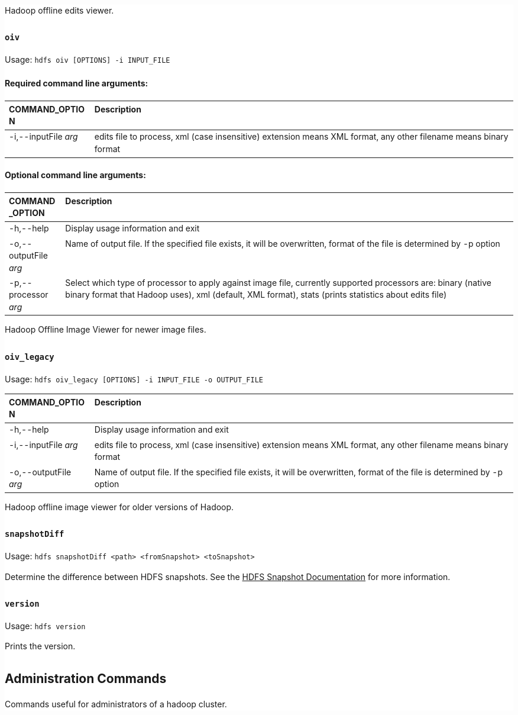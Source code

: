 Hadoop offline edits viewer.

### `oiv`

Usage: `hdfs oiv [OPTIONS] -i INPUT_FILE`

#### Required command line arguments:

| COMMAND\_OPTION | Description |
|:---- |:---- |
| -i,--inputFile *arg* | edits file to process, xml (case insensitive) extension means XML format, any other filename means binary format |

#### Optional command line arguments:

| COMMAND\_OPTION | Description |
|:---- |:---- |
| -h,--help | Display usage information and exit |
| -o,--outputFile *arg* | Name of output file. If the specified file exists, it will be overwritten, format of the file is determined by -p option |
| -p,--processor *arg* | Select which type of processor to apply against image file, currently supported processors are: binary (native binary format that Hadoop uses), xml (default, XML format), stats (prints statistics about edits file) |

Hadoop Offline Image Viewer for newer image files.

### `oiv_legacy`

Usage: `hdfs oiv_legacy [OPTIONS] -i INPUT_FILE -o OUTPUT_FILE`

| COMMAND\_OPTION | Description |
|:---- |:---- |
| -h,--help | Display usage information and exit |
| -i,--inputFile *arg* | edits file to process, xml (case insensitive) extension means XML format, any other filename means binary format |
| -o,--outputFile *arg* | Name of output file. If the specified file exists, it will be overwritten, format of the file is determined by -p option |

Hadoop offline image viewer for older versions of Hadoop.

### `snapshotDiff`

Usage: `hdfs snapshotDiff <path> <fromSnapshot> <toSnapshot> `

Determine the difference between HDFS snapshots. See the [HDFS Snapshot Documentation](./HdfsSnapshots.html#Get_Snapshots_Difference_Report) for more information.

### `version`

Usage: `hdfs version`

Prints the version.

Administration Commands
-----------------------

Commands useful for administrators of a hadoop cluster.

